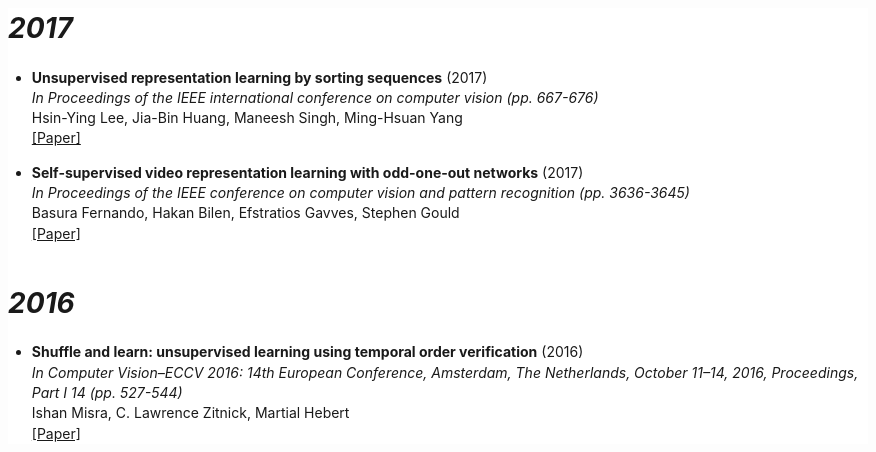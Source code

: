  
# *2017*

 - **Unsupervised representation learning by sorting sequences** (2017)  <br>
*In Proceedings of the IEEE international conference on computer vision (pp. 667-676)* <br>
 Hsin-Ying Lee, Jia-Bin Huang, Maneesh Singh, Ming-Hsuan Yang <br>
[[Paper]](https://openaccess.thecvf.com/content_ICCV_2017/papers/Lee_Unsupervised_Representation_Learning_ICCV_2017_paper.pdf)


- **Self-supervised video representation learning with odd-one-out networks** (2017)  <br>
*In Proceedings of the IEEE conference on computer vision and pattern recognition (pp. 3636-3645)* <br>
Basura Fernando, Hakan Bilen, Efstratios Gavves, Stephen Gould <br>
[[Paper]](https://openaccess.thecvf.com/content_cvpr_2017/papers/Fernando_Self-Supervised_Video_Representation_CVPR_2017_paper.pdf)


# *2016*

 - **Shuffle and learn: unsupervised learning using temporal order verification** (2016)  <br>
*In Computer Vision–ECCV 2016: 14th European Conference, Amsterdam, The Netherlands, October 11–14, 2016, Proceedings, Part I 14 (pp. 527-544)* <br>
 Ishan Misra, C. Lawrence Zitnick, Martial Hebert<br>
[[Paper]](https://arxiv.org/pdf/1603.08561.pdf)




<!-- 
# Challenges

# Pretext Task

## *Spatial-temporal learning*

- **Self-supervised spatiotemporal learning via video clip order prediction** (2019) <br>
*In Proceedings of the IEEE/CVF Conference on Computer Vision and Pattern Recognition (pp. 10334-10343)* <br>
Dejing Xu, Jun Xiao, Zhou Zhao, Jian Shao, Di Xie, Yueting Zhuang <br>
[[Paper]](https://openaccess.thecvf.com/content_CVPR_2019/papers/Xu_Self-Supervised_Spatiotemporal_Learning_via_Video_Clip_Order_Prediction_CVPR_2019_paper.pdf)
[[Github]](https://github.com/xudejing/video-clip-order-prediction)


 - **Self-supervised video representation learning by uncovering spatio-temporal statistics**  (2021) <br>
*IEEE Transactions on Pattern Analysis and Machine Intelligence, 44(7), 3791-3806* <br>
Jiangliu Wang, Jianbo Jiao, Linchao Bao, Shengfeng He, Wei Liu, Yun-hui Liu <br>
[[Paper]](https://arxiv.org/pdf/2008.13426.pdf)  [[Github]](https://github.com/laura-wang/video_repres_sts)
